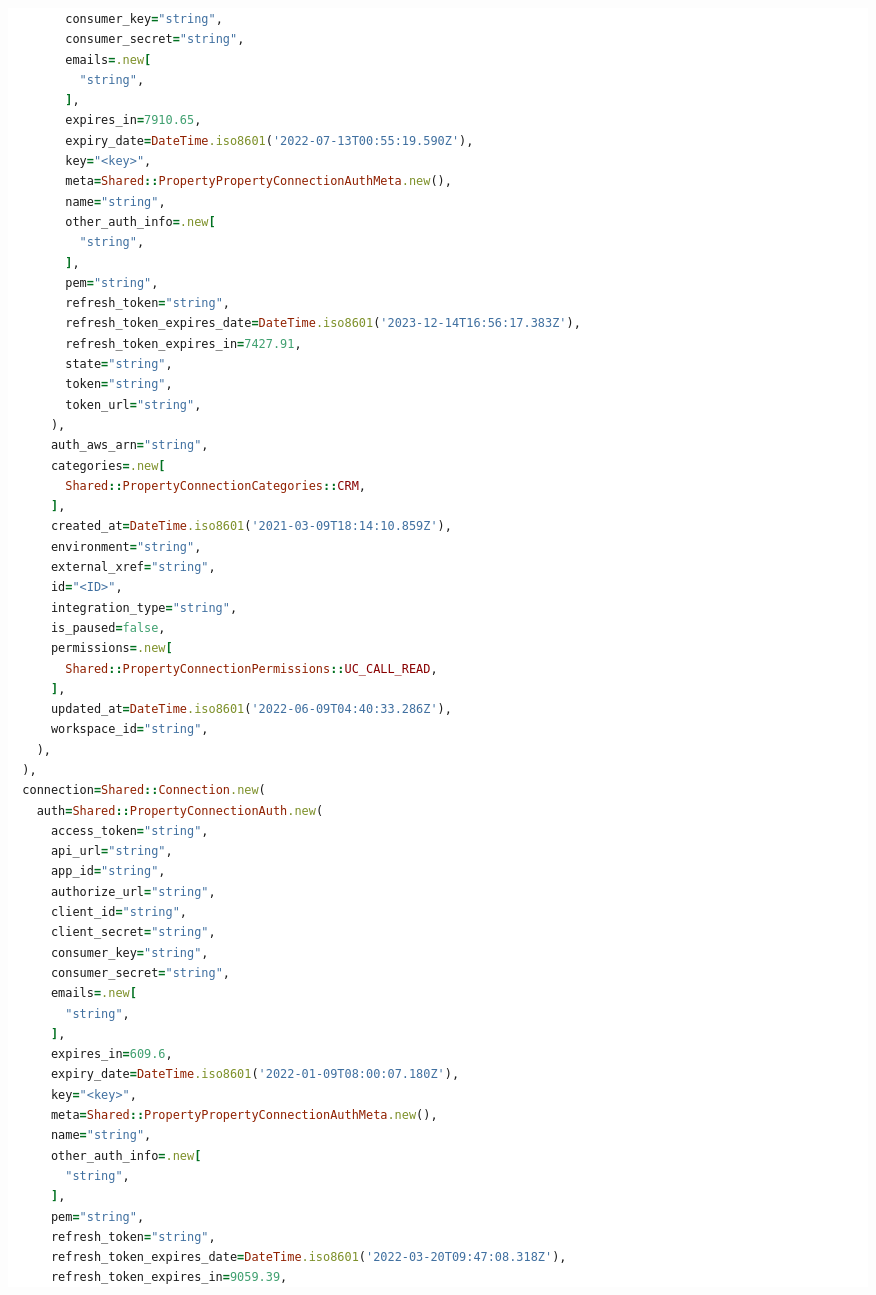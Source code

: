 ```ruby
        consumer_key="string",
        consumer_secret="string",
        emails=.new[
          "string",
        ],
        expires_in=7910.65,
        expiry_date=DateTime.iso8601('2022-07-13T00:55:19.590Z'),
        key="<key>",
        meta=Shared::PropertyPropertyConnectionAuthMeta.new(),
        name="string",
        other_auth_info=.new[
          "string",
        ],
        pem="string",
        refresh_token="string",
        refresh_token_expires_date=DateTime.iso8601('2023-12-14T16:56:17.383Z'),
        refresh_token_expires_in=7427.91,
        state="string",
        token="string",
        token_url="string",
      ),
      auth_aws_arn="string",
      categories=.new[
        Shared::PropertyConnectionCategories::CRM,
      ],
      created_at=DateTime.iso8601('2021-03-09T18:14:10.859Z'),
      environment="string",
      external_xref="string",
      id="<ID>",
      integration_type="string",
      is_paused=false,
      permissions=.new[
        Shared::PropertyConnectionPermissions::UC_CALL_READ,
      ],
      updated_at=DateTime.iso8601('2022-06-09T04:40:33.286Z'),
      workspace_id="string",
    ),
  ),
  connection=Shared::Connection.new(
    auth=Shared::PropertyConnectionAuth.new(
      access_token="string",
      api_url="string",
      app_id="string",
      authorize_url="string",
      client_id="string",
      client_secret="string",
      consumer_key="string",
      consumer_secret="string",
      emails=.new[
        "string",
      ],
      expires_in=609.6,
      expiry_date=DateTime.iso8601('2022-01-09T08:00:07.180Z'),
      key="<key>",
      meta=Shared::PropertyPropertyConnectionAuthMeta.new(),
      name="string",
      other_auth_info=.new[
        "string",
      ],
      pem="string",
      refresh_token="string",
      refresh_token_expires_date=DateTime.iso8601('2022-03-20T09:47:08.318Z'),
      refresh_token_expires_in=9059.39,
```
